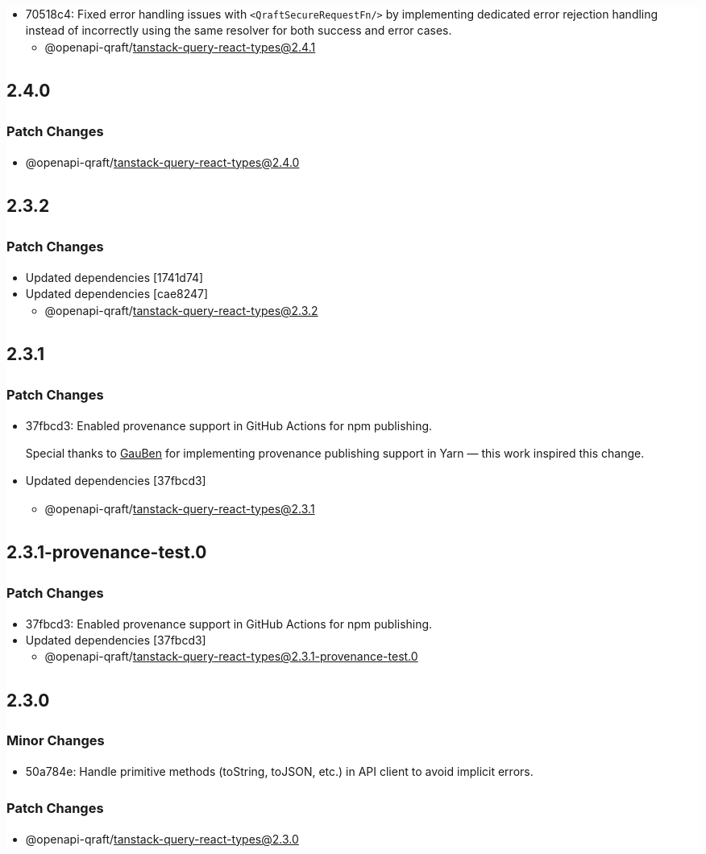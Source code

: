 - 70518c4: Fixed error handling issues with `<QraftSecureRequestFn/>` by implementing dedicated error rejection handling instead of incorrectly using the same resolver for both success and error cases.
  - @openapi-qraft/tanstack-query-react-types@2.4.1

## 2.4.0

### Patch Changes

- @openapi-qraft/tanstack-query-react-types@2.4.0

## 2.3.2

### Patch Changes

- Updated dependencies [1741d74]
- Updated dependencies [cae8247]
  - @openapi-qraft/tanstack-query-react-types@2.3.2

## 2.3.1

### Patch Changes

- 37fbcd3: Enabled provenance support in GitHub Actions for npm publishing.

  Special thanks to [GauBen](https://github.com/GauBen) for implementing provenance publishing support in Yarn — this work
  inspired this change.

- Updated dependencies [37fbcd3]
  - @openapi-qraft/tanstack-query-react-types@2.3.1

## 2.3.1-provenance-test.0

### Patch Changes

- 37fbcd3: Enabled provenance support in GitHub Actions for npm publishing.
- Updated dependencies [37fbcd3]
  - @openapi-qraft/tanstack-query-react-types@2.3.1-provenance-test.0

## 2.3.0

### Minor Changes

- 50a784e: Handle primitive methods (toString, toJSON, etc.) in API client to avoid implicit errors.

### Patch Changes

- @openapi-qraft/tanstack-query-react-types@2.3.0
